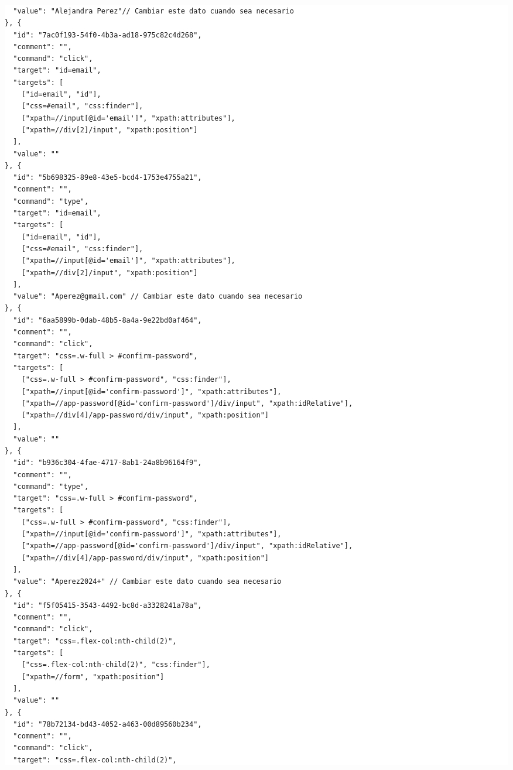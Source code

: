       "value": "Alejandra Perez"// Cambiar este dato cuando sea necesario
    }, {
      "id": "7ac0f193-54f0-4b3a-ad18-975c82c4d268",
      "comment": "",
      "command": "click",
      "target": "id=email",
      "targets": [
        ["id=email", "id"],
        ["css=#email", "css:finder"],
        ["xpath=//input[@id='email']", "xpath:attributes"],
        ["xpath=//div[2]/input", "xpath:position"]
      ],
      "value": ""
    }, {
      "id": "5b698325-89e8-43e5-bcd4-1753e4755a21",
      "comment": "",
      "command": "type",
      "target": "id=email",
      "targets": [
        ["id=email", "id"],
        ["css=#email", "css:finder"],
        ["xpath=//input[@id='email']", "xpath:attributes"],
        ["xpath=//div[2]/input", "xpath:position"]
      ],
      "value": "Aperez@gmail.com" // Cambiar este dato cuando sea necesario
    }, {
      "id": "6aa5899b-0dab-48b5-8a4a-9e22bd0af464",
      "comment": "",
      "command": "click",
      "target": "css=.w-full > #confirm-password",
      "targets": [
        ["css=.w-full > #confirm-password", "css:finder"],
        ["xpath=//input[@id='confirm-password']", "xpath:attributes"],
        ["xpath=//app-password[@id='confirm-password']/div/input", "xpath:idRelative"],
        ["xpath=//div[4]/app-password/div/input", "xpath:position"]
      ],
      "value": ""
    }, {
      "id": "b936c304-4fae-4717-8ab1-24a8b96164f9",
      "comment": "",
      "command": "type",
      "target": "css=.w-full > #confirm-password",
      "targets": [
        ["css=.w-full > #confirm-password", "css:finder"],
        ["xpath=//input[@id='confirm-password']", "xpath:attributes"],
        ["xpath=//app-password[@id='confirm-password']/div/input", "xpath:idRelative"],
        ["xpath=//div[4]/app-password/div/input", "xpath:position"]
      ],
      "value": "Aperez2024+" // Cambiar este dato cuando sea necesario
    }, {
      "id": "f5f05415-3543-4492-bc8d-a3328241a78a",
      "comment": "",
      "command": "click",
      "target": "css=.flex-col:nth-child(2)",
      "targets": [
        ["css=.flex-col:nth-child(2)", "css:finder"],
        ["xpath=//form", "xpath:position"]
      ],
      "value": ""
    }, {
      "id": "78b72134-bd43-4052-a463-00d89560b234",
      "comment": "",
      "command": "click",
      "target": "css=.flex-col:nth-child(2)",